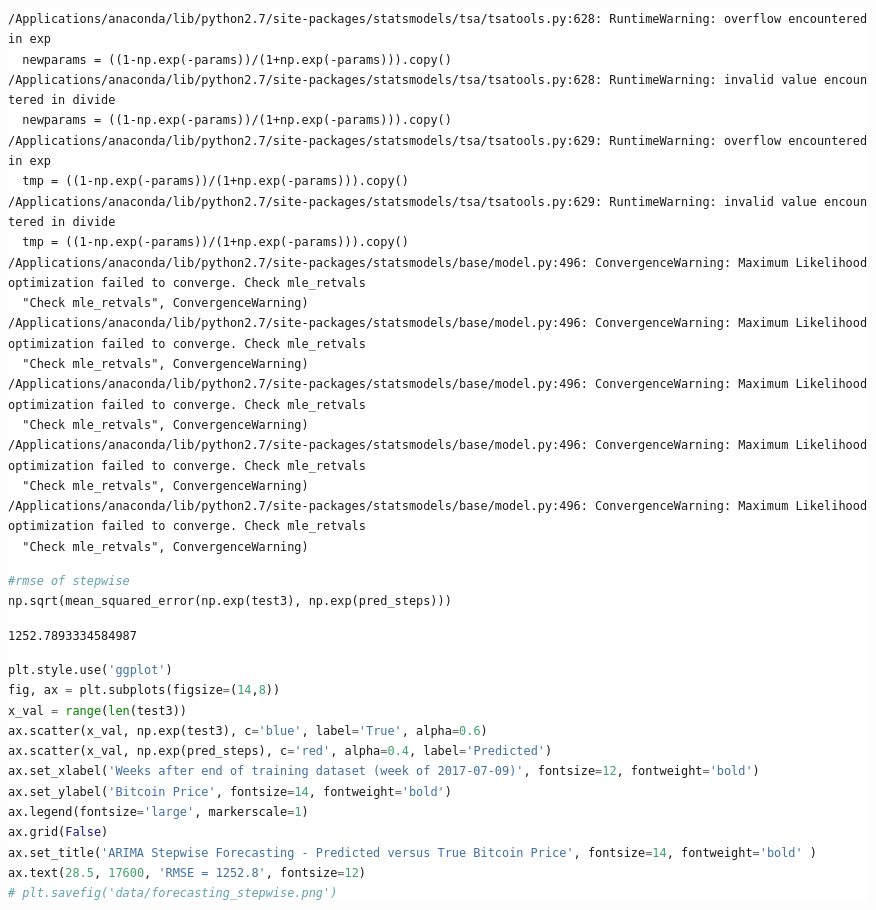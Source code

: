     /Applications/anaconda/lib/python2.7/site-packages/statsmodels/tsa/tsatools.py:628: RuntimeWarning: overflow encountered in exp
      newparams = ((1-np.exp(-params))/(1+np.exp(-params))).copy()
    /Applications/anaconda/lib/python2.7/site-packages/statsmodels/tsa/tsatools.py:628: RuntimeWarning: invalid value encountered in divide
      newparams = ((1-np.exp(-params))/(1+np.exp(-params))).copy()
    /Applications/anaconda/lib/python2.7/site-packages/statsmodels/tsa/tsatools.py:629: RuntimeWarning: overflow encountered in exp
      tmp = ((1-np.exp(-params))/(1+np.exp(-params))).copy()
    /Applications/anaconda/lib/python2.7/site-packages/statsmodels/tsa/tsatools.py:629: RuntimeWarning: invalid value encountered in divide
      tmp = ((1-np.exp(-params))/(1+np.exp(-params))).copy()
    /Applications/anaconda/lib/python2.7/site-packages/statsmodels/base/model.py:496: ConvergenceWarning: Maximum Likelihood optimization failed to converge. Check mle_retvals
      "Check mle_retvals", ConvergenceWarning)
    /Applications/anaconda/lib/python2.7/site-packages/statsmodels/base/model.py:496: ConvergenceWarning: Maximum Likelihood optimization failed to converge. Check mle_retvals
      "Check mle_retvals", ConvergenceWarning)
    /Applications/anaconda/lib/python2.7/site-packages/statsmodels/base/model.py:496: ConvergenceWarning: Maximum Likelihood optimization failed to converge. Check mle_retvals
      "Check mle_retvals", ConvergenceWarning)
    /Applications/anaconda/lib/python2.7/site-packages/statsmodels/base/model.py:496: ConvergenceWarning: Maximum Likelihood optimization failed to converge. Check mle_retvals
      "Check mle_retvals", ConvergenceWarning)
    /Applications/anaconda/lib/python2.7/site-packages/statsmodels/base/model.py:496: ConvergenceWarning: Maximum Likelihood optimization failed to converge. Check mle_retvals
      "Check mle_retvals", ConvergenceWarning)



```python
#rmse of stepwise 
np.sqrt(mean_squared_error(np.exp(test3), np.exp(pred_steps)))
```




    1252.7893334584987




```python
plt.style.use('ggplot')
fig, ax = plt.subplots(figsize=(14,8))
x_val = range(len(test3))
ax.scatter(x_val, np.exp(test3), c='blue', label='True', alpha=0.6)
ax.scatter(x_val, np.exp(pred_steps), c='red', alpha=0.4, label='Predicted')
ax.set_xlabel('Weeks after end of training dataset (week of 2017-07-09)', fontsize=12, fontweight='bold')
ax.set_ylabel('Bitcoin Price', fontsize=14, fontweight='bold')
ax.legend(fontsize='large', markerscale=1)
ax.grid(False)
ax.set_title('ARIMA Stepwise Forecasting - Predicted versus True Bitcoin Price', fontsize=14, fontweight='bold' )
ax.text(28.5, 17600, 'RMSE = 1252.8', fontsize=12)
# plt.savefig('data/forecasting_stepwise.png')
```
